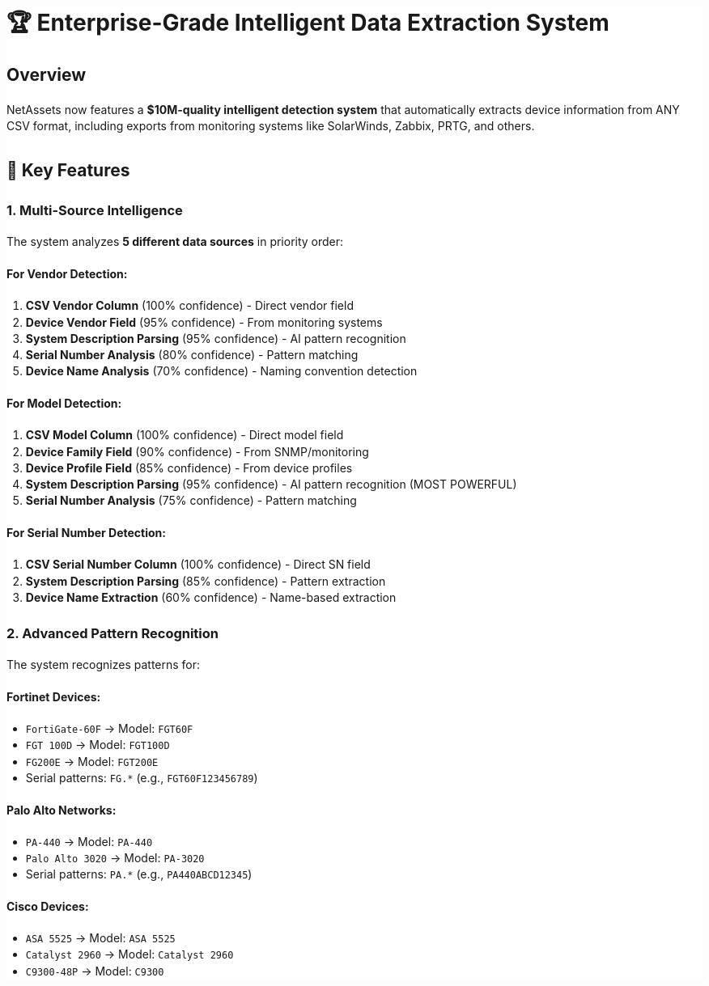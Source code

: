 # 🏆 Enterprise-Grade Intelligent Data Extraction System

## Overview
NetAssets now features a **$10M-quality intelligent detection system** that automatically extracts device information from ANY CSV format, including exports from monitoring systems like SolarWinds, Zabbix, PRTG, and others.

## 🎯 Key Features

### 1. **Multi-Source Intelligence**
The system analyzes **5 different data sources** in priority order:

#### For Vendor Detection:
1. **CSV Vendor Column** (100% confidence) - Direct vendor field
2. **Device Vendor Field** (95% confidence) - From monitoring systems
3. **System Description Parsing** (95% confidence) - AI pattern recognition
4. **Serial Number Analysis** (80% confidence) - Pattern matching
5. **Device Name Analysis** (70% confidence) - Naming convention detection

#### For Model Detection:
1. **CSV Model Column** (100% confidence) - Direct model field
2. **Device Family Field** (90% confidence) - From SNMP/monitoring
3. **Device Profile Field** (85% confidence) - From device profiles
4. **System Description Parsing** (95% confidence) - AI pattern recognition (MOST POWERFUL)
5. **Serial Number Analysis** (75% confidence) - Pattern matching

#### For Serial Number Detection:
1. **CSV Serial Number Column** (100% confidence) - Direct SN field
2. **System Description Parsing** (85% confidence) - Pattern extraction
3. **Device Name Extraction** (60% confidence) - Name-based extraction

### 2. **Advanced Pattern Recognition**

The system recognizes patterns for:

#### Fortinet Devices:
- `FortiGate-60F` → Model: `FGT60F`
- `FGT 100D` → Model: `FGT100D`
- `FG200E` → Model: `FGT200E`
- Serial patterns: `FG.*` (e.g., `FGT60F123456789`)

#### Palo Alto Networks:
- `PA-440` → Model: `PA-440`
- `Palo Alto 3020` → Model: `PA-3020`
- Serial patterns: `PA.*` (e.g., `PA440ABCD12345`)

#### Cisco Devices:
- `ASA 5525` → Model: `ASA 5525`
- `Catalyst 2960` → Model: `Catalyst 2960`
- `C9300-48P` → Model: `C9300`
